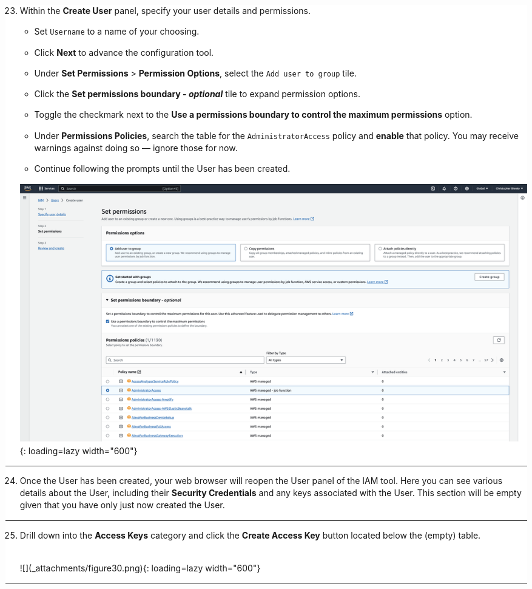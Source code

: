 
23. Within the **Create User** panel, specify your user details and permissions.

    - Set `Username` to a name of your choosing.

    - Click **Next** to advance the configuration tool.

    - Under **Set Permissions** > **Permission Options**, select the `Add user to group` tile.

    - Click the **Set permissions boundary - *optional*** tile to expand permission options.

    - Toggle the checkmark next to the **Use a permissions boundary to control the maximum permissions** option.

    - Under **Permissions Policies**, search the table for the `AdministratorAccess` policy and **enable** that policy. You may receive warnings against doing so — ignore those for now.

    - Continue following the prompts until the User has been created.

    ![](_attachments/figure29.png){: loading=lazy width="600"}

---

24. Once the User has been created, your web browser will reopen the User panel of the IAM tool. Here you can see various details about the User, including their **Security Credentials** and any keys associated with the User. This section will be empty given that you have only just now created the User.

---

25. Drill down into the **Access Keys** category and click the **Create Access Key** button located below the (empty) table.

    <br/>
    ![](_attachments/figure30.png){: loading=lazy width="600"}

---